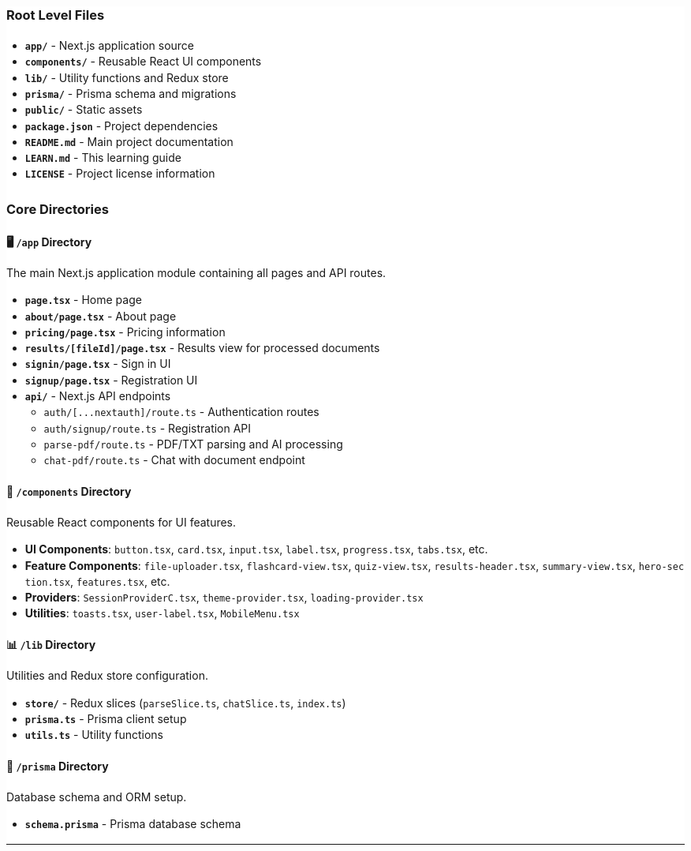 ### Root Level Files

- **`app/`** - Next.js application source
- **`components/`** - Reusable React UI components
- **`lib/`** - Utility functions and Redux store
- **`prisma/`** - Prisma schema and migrations
- **`public/`** - Static assets
- **`package.json`** - Project dependencies
- **`README.md`** - Main project documentation
- **`LEARN.md`** - This learning guide
- **`LICENSE`** - Project license information

### Core Directories

#### 🖥️ `/app` Directory
The main Next.js application module containing all pages and API routes.

- **`page.tsx`** - Home page
- **`about/page.tsx`** - About page
- **`pricing/page.tsx`** - Pricing information
- **`results/[fileId]/page.tsx`** - Results view for processed documents
- **`signin/page.tsx`** - Sign in UI
- **`signup/page.tsx`** - Registration UI
- **`api/`** - Next.js API endpoints
  - `auth/[...nextauth]/route.ts` - Authentication routes
  - `auth/signup/route.ts` - Registration API
  - `parse-pdf/route.ts` - PDF/TXT parsing and AI processing
  - `chat-pdf/route.ts` - Chat with document endpoint

#### 🧩 `/components` Directory
Reusable React components for UI features.

- **UI Components**: `button.tsx`, `card.tsx`, `input.tsx`, `label.tsx`, `progress.tsx`, `tabs.tsx`, etc.
- **Feature Components**: `file-uploader.tsx`, `flashcard-view.tsx`, `quiz-view.tsx`, `results-header.tsx`, `summary-view.tsx`, `hero-section.tsx`, `features.tsx`, etc.
- **Providers**: `SessionProviderC.tsx`, `theme-provider.tsx`, `loading-provider.tsx`
- **Utilities**: `toasts.tsx`, `user-label.tsx`, `MobileMenu.tsx`

#### 📊 `/lib` Directory
Utilities and Redux store configuration.

- **`store/`** - Redux slices (`parseSlice.ts`, `chatSlice.ts`, `index.ts`)
- **`prisma.ts`** - Prisma client setup
- **`utils.ts`** - Utility functions

#### 🔄 `/prisma` Directory
Database schema and ORM setup.

- **`schema.prisma`** - Prisma database schema

---
